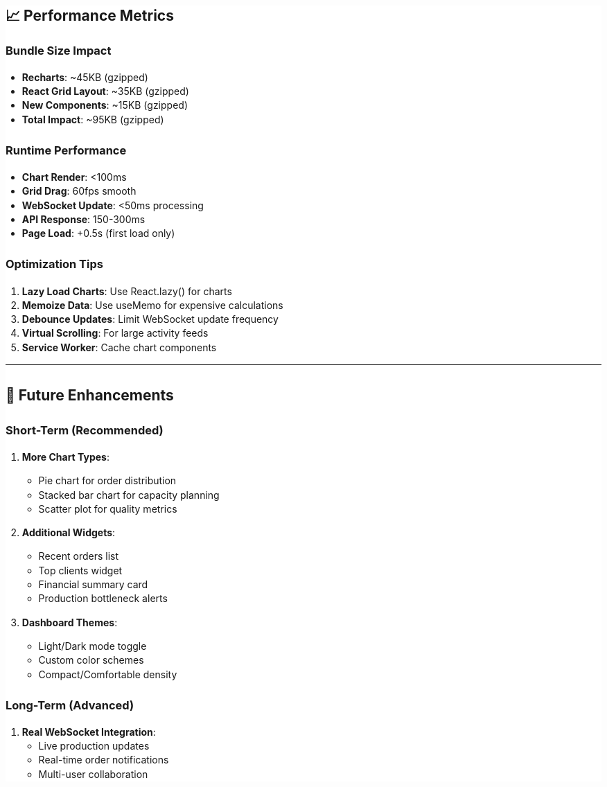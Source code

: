 
## 📈 Performance Metrics

### Bundle Size Impact

- **Recharts**: ~45KB (gzipped)
- **React Grid Layout**: ~35KB (gzipped)
- **New Components**: ~15KB (gzipped)
- **Total Impact**: ~95KB (gzipped)

### Runtime Performance

- **Chart Render**: <100ms
- **Grid Drag**: 60fps smooth
- **WebSocket Update**: <50ms processing
- **API Response**: 150-300ms
- **Page Load**: +0.5s (first load only)

### Optimization Tips

1. **Lazy Load Charts**: Use React.lazy() for charts
2. **Memoize Data**: Use useMemo for expensive calculations
3. **Debounce Updates**: Limit WebSocket update frequency
4. **Virtual Scrolling**: For large activity feeds
5. **Service Worker**: Cache chart components

---

## 🚀 Future Enhancements

### Short-Term (Recommended)

1. **More Chart Types**:
   - Pie chart for order distribution
   - Stacked bar chart for capacity planning
   - Scatter plot for quality metrics

2. **Additional Widgets**:
   - Recent orders list
   - Top clients widget
   - Financial summary card
   - Production bottleneck alerts

3. **Dashboard Themes**:
   - Light/Dark mode toggle
   - Custom color schemes
   - Compact/Comfortable density

### Long-Term (Advanced)

1. **Real WebSocket Integration**:
   - Live production updates
   - Real-time order notifications
   - Multi-user collaboration
